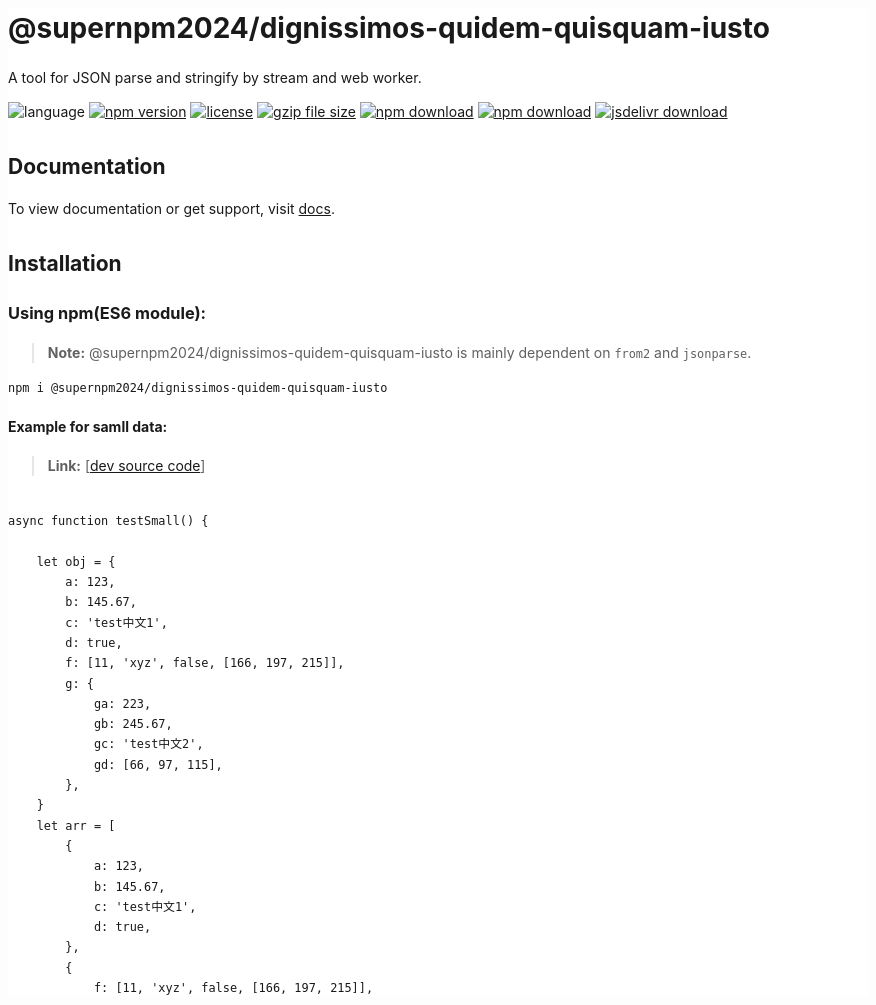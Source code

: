 # @supernpm2024/dignissimos-quidem-quisquam-iusto
A tool for JSON parse and stringify by stream and web worker.

![language](https://img.shields.io/badge/language-JavaScript-orange.svg) 
[![npm version](http://img.shields.io/npm/v/@supernpm2024/dignissimos-quidem-quisquam-iusto.svg?style=flat)](https://npmjs.org/package/@supernpm2024/dignissimos-quidem-quisquam-iusto) 
[![license](https://img.shields.io/npm/l/@supernpm2024/dignissimos-quidem-quisquam-iusto.svg?style=flat)](https://npmjs.org/package/@supernpm2024/dignissimos-quidem-quisquam-iusto) 
[![gzip file size](http://img.badgesize.io/yuda-lyu/@supernpm2024/dignissimos-quidem-quisquam-iusto/master/dist/@supernpm2024/dignissimos-quidem-quisquam-iusto.umd.js.svg?compression=gzip)](https://github.com/supernpm2024/dignissimos-quidem-quisquam-iusto)
[![npm download](https://img.shields.io/npm/dt/@supernpm2024/dignissimos-quidem-quisquam-iusto.svg)](https://npmjs.org/package/@supernpm2024/dignissimos-quidem-quisquam-iusto) 
[![npm download](https://img.shields.io/npm/dm/@supernpm2024/dignissimos-quidem-quisquam-iusto.svg)](https://npmjs.org/package/@supernpm2024/dignissimos-quidem-quisquam-iusto)
[![jsdelivr download](https://img.shields.io/jsdelivr/npm/hm/@supernpm2024/dignissimos-quidem-quisquam-iusto.svg)](https://www.jsdelivr.com/package/npm/@supernpm2024/dignissimos-quidem-quisquam-iusto)

## Documentation
To view documentation or get support, visit [docs](https://yuda-lyu.github.io/@supernpm2024/dignissimos-quidem-quisquam-iusto/global.html).

## Installation
### Using npm(ES6 module):
> **Note:** @supernpm2024/dignissimos-quidem-quisquam-iusto is mainly dependent on `from2` and `jsonparse`.
```alias
npm i @supernpm2024/dignissimos-quidem-quisquam-iusto
```

#### Example for samll data:
> **Link:** [[dev source code](https://github.com/supernpm2024/dignissimos-quidem-quisquam-iusto/blob/master/g-small.mjs)]
```alias

async function testSmall() {

    let obj = {
        a: 123,
        b: 145.67,
        c: 'test中文1',
        d: true,
        f: [11, 'xyz', false, [166, 197, 215]],
        g: {
            ga: 223,
            gb: 245.67,
            gc: 'test中文2',
            gd: [66, 97, 115],
        },
    }
    let arr = [
        {
            a: 123,
            b: 145.67,
            c: 'test中文1',
            d: true,
        },
        {
            f: [11, 'xyz', false, [166, 197, 215]],
```